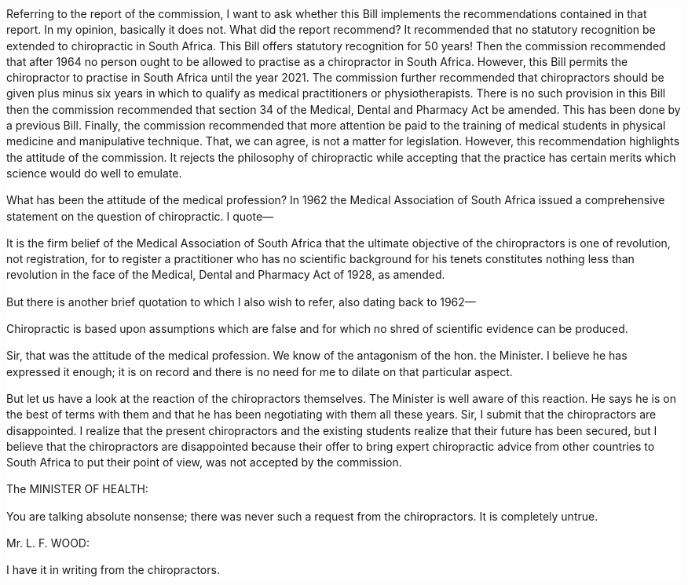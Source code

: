 <p>Referring to the report of the commission, I want to ask whether this Bill implements the recommendations contained in that report. In my opinion, basically it does not. What did the report recommend? It recommended that no statutory recognition be extended to chiropractic in South Africa. This Bill offers statutory recognition <span class="col_4687-4688" refersTo="page_1002"/>for 50 years! Then the commission recommended that after 1964 no person ought to be allowed to practise as a chiropractor in South Africa. However, this Bill permits the chiropractor to practise in South Africa until the year 2021. The commission further recommended that chiropractors should be given plus minus six years in which to qualify as medical practitioners or physiotherapists. There is no such provision in this Bill then the commission recommended that section 34 of the Medical, Dental and Pharmacy Act be amended. This has been done by a previous Bill. Finally, the commission recommended that more attention be paid to the training of medical students in physical medicine and manipulative technique. That, we can agree, is not a matter for legislation. However, this recommendation highlights the attitude of the commission. It rejects the philosophy of chiropractic while accepting that the practice has certain merits which science would do well to emulate.</p>

<p>What has been the attitude of the medical profession? In 1962 the Medical Association of South Africa issued a comprehensive statement on the question of chiropractic. I quote&#x2014;</p>

<block name="quote">It is the firm belief of the Medical Association of South Africa that the ultimate objective of the chiropractors is one of revolution, not registration, for to register a practitioner who has no scientific background for his tenets constitutes nothing less than revolution in the face of the Medical, Dental and Pharmacy Act of 1928, as amended.</block>

<p>But there is another brief quotation to which I also wish to refer, also dating back to 1962&#x2014;</p>

<block name="quote">Chiropractic is based upon assumptions which are false and for which no shred of scientific evidence can be produced.</block>

<p>Sir, that was the attitude of the medical profession. We know of the antagonism of the hon. the Minister. I believe he has expressed it enough; it is on record and there is no need for me to dilate on that particular aspect.</p>

<p>But let us have a look at the reaction of the chiropractors themselves. The Minister is well aware of this reaction. He says he is on the best of terms with them and that he has been negotiating with them all these years. Sir, I submit that the chiropractors are disappointed. I realize that the present chiropractors and the existing students realize that their future has been secured, but I believe that the chiropractors are disappointed because their offer to bring expert chiropractic advice from other countries to South Africa to put their point of view, was not accepted by the commission.</p>

</speech>

<speech by="#minister_of_health">

<from>The <person refersTo="hansard_za">MINISTER OF HEALTH</person>:</from>

<p>You are talking absolute nonsense; there was never such a request from the chiropractors. It is completely untrue.</p>

</speech>

<speech by="#wood">

<from>Mr. <person refersTo="hansard_za">L. F. WOOD</person>:</from>

<p>I have it in writing from the chiropractors.</p>
